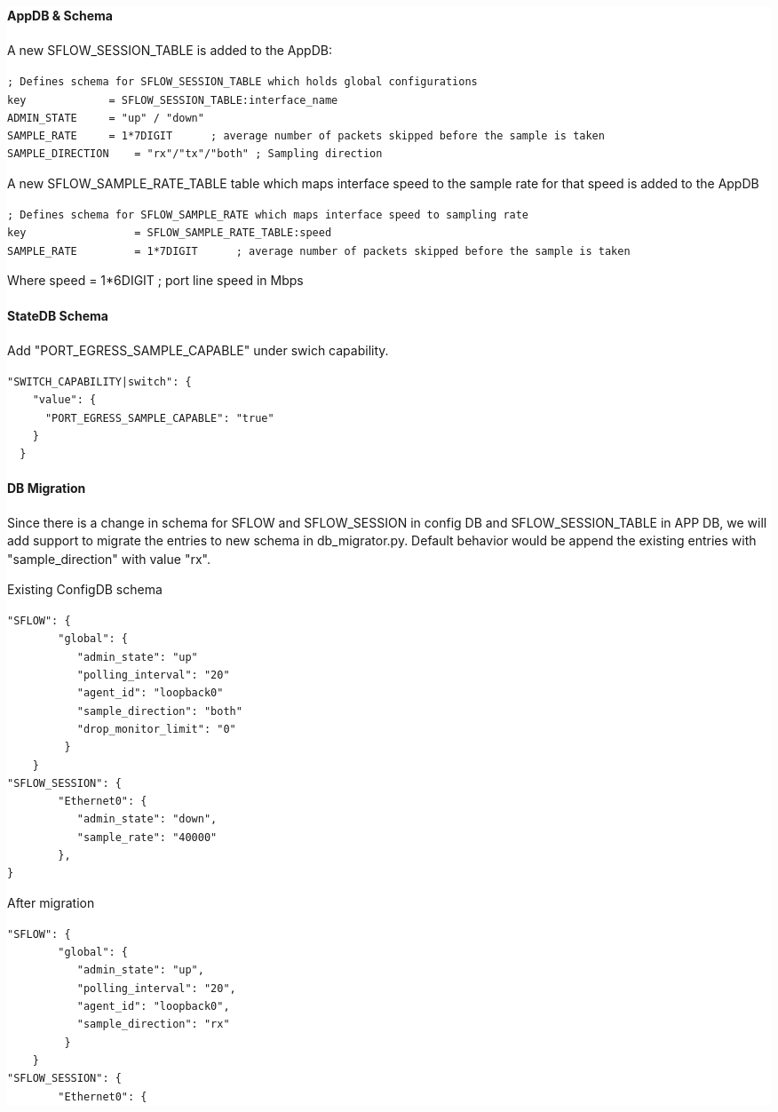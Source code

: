 #### AppDB & Schema

A new SFLOW_SESSION_TABLE is added to the AppDB:

```
; Defines schema for SFLOW_SESSION_TABLE which holds global configurations
key 			= SFLOW_SESSION_TABLE:interface_name
ADMIN_STATE	    = "up" / "down"
SAMPLE_RATE     = 1*7DIGIT      ; average number of packets skipped before the sample is taken
SAMPLE_DIRECTION    = "rx"/"tx"/"both" ; Sampling direction
```

A new SFLOW_SAMPLE_RATE_TABLE table which maps interface speed to the sample rate for that speed is added to the AppDB
```
; Defines schema for SFLOW_SAMPLE_RATE which maps interface speed to sampling rate
key                 = SFLOW_SAMPLE_RATE_TABLE:speed
SAMPLE_RATE         = 1*7DIGIT      ; average number of packets skipped before the sample is taken
```
Where speed         = 1*6DIGIT      ; port line speed in Mbps

#### StateDB Schema
Add "PORT_EGRESS_SAMPLE_CAPABLE" under swich capability.

```
"SWITCH_CAPABILITY|switch": {
    "value": {
      "PORT_EGRESS_SAMPLE_CAPABLE": "true"
    }
  }
```
#### **DB Migration**
Since there is a change in schema for SFLOW and SFLOW_SESSION in config DB and SFLOW_SESSION_TABLE in APP DB, we will add support to migrate the entries to new schema in db_migrator.py. Default behavior would be append the existing entries with "sample_direction" with value "rx".


Existing ConfigDB schema
```
"SFLOW": {
        "global": {
           "admin_state": "up"
           "polling_interval": "20"
           "agent_id": "loopback0"
           "sample_direction": "both"         
           "drop_monitor_limit": "0"
         }
    }
"SFLOW_SESSION": {
        "Ethernet0": {
           "admin_state": "down",
           "sample_rate": "40000"           
        },
}
```
After migration
```
"SFLOW": {
        "global": {
           "admin_state": "up",
           "polling_interval": "20",
           "agent_id": "loopback0",
           "sample_direction": "rx"
         }
    }
"SFLOW_SESSION": {
        "Ethernet0": {
```